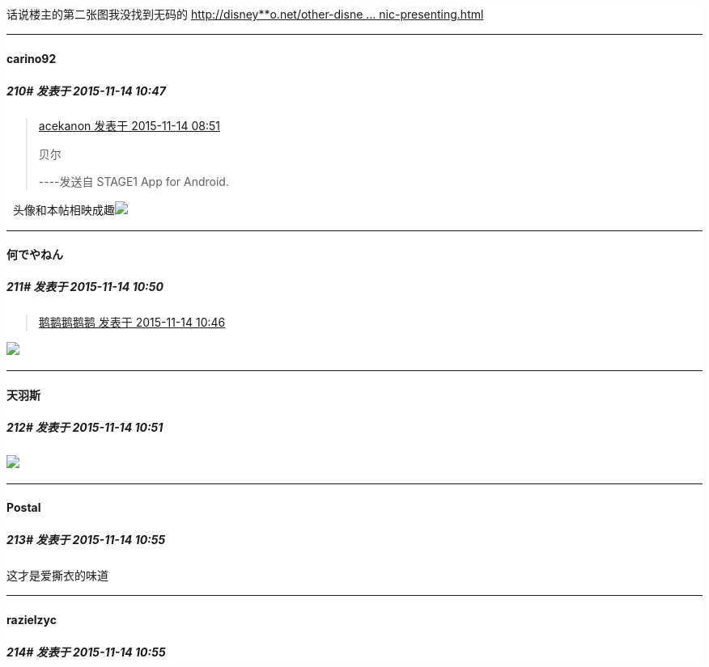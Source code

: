 话说楼主的第二张图我没找到无码的</blockquote>
[http://disney**o.net/other-disne ... nic-presenting.html](http://disney**o.net/other-disney-sex/daisy-duck-disney-**-avian-9351139569-bird-daisy-duck-disney-duck-furry-outdoors-picnic-presenting.html)


-----

####  carino92  
##### 210#       发表于 2015-11-14 10:47


<blockquote><a href="httphttps://bbs.saraba1st.com/2b/forum.php?mod=redirect&amp;goto=findpost&amp;pid=30736701&amp;ptid=1171904" target="_blank">acekanon 发表于 2015-11-14 08:51</a>

贝尔


----发送自 STAGE1 App for Android.</blockquote>
  头像和本帖相映成趣<img src="https://static.saraba1st.com/image/smiley/face/15.gif" referrerpolicy="no-referrer">


-----

####  何でやねん  
##### 211#       发表于 2015-11-14 10:50


<blockquote><a href="httphttps://bbs.saraba1st.com/2b/forum.php?mod=redirect&amp;goto=findpost&amp;pid=30737568&amp;ptid=1171904" target="_blank">鹅鹅鹅鹅鹅 发表于 2015-11-14 10:46</a></blockquote>
<img src="https://static.saraba1st.com/image/smiley/zdl/162.gif" referrerpolicy="no-referrer">


-----

####  天羽斯  
##### 212#       发表于 2015-11-14 10:51


<img src="https://static.saraba1st.com/image/smiley/nq/010.gif" referrerpolicy="no-referrer">


-----

####  Postal  
##### 213#       发表于 2015-11-14 10:55


这才是爱撕衣的味道


-----

####  razielzyc  
##### 214#       发表于 2015-11-14 10:55

